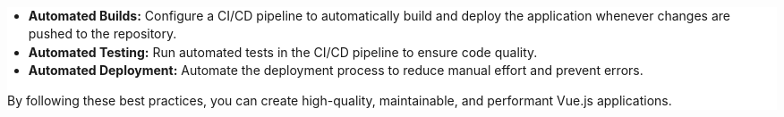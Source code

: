 *   **Automated Builds:** Configure a CI/CD pipeline to automatically build and deploy the application whenever changes are pushed to the repository.
*   **Automated Testing:** Run automated tests in the CI/CD pipeline to ensure code quality.
*   **Automated Deployment:** Automate the deployment process to reduce manual effort and prevent errors.


By following these best practices, you can create high-quality, maintainable, and performant Vue.js applications.